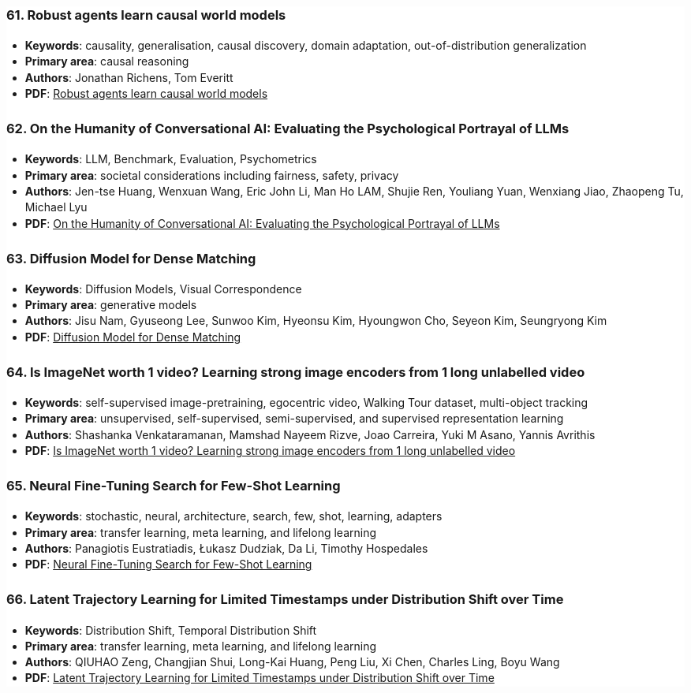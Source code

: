 ### 61. Robust agents learn causal world models
- **Keywords**: causality, generalisation, causal discovery, domain adaptation, out-of-distribution generalization
- **Primary area**: causal reasoning
- **Authors**: Jonathan Richens, Tom Everitt
- **PDF**: [Robust agents learn causal world models](https://openreview.net/pdf/82e4b7b89fa93d52b6278d9d868ccb4800abb8ff.pdf)

### 62. On the Humanity of Conversational AI: Evaluating the Psychological Portrayal of LLMs
- **Keywords**: LLM, Benchmark, Evaluation, Psychometrics
- **Primary area**: societal considerations including fairness, safety, privacy
- **Authors**: Jen-tse Huang, Wenxuan Wang, Eric John Li, Man Ho LAM, Shujie Ren, Youliang Yuan, Wenxiang Jiao, Zhaopeng Tu, Michael Lyu
- **PDF**: [On the Humanity of Conversational AI: Evaluating the Psychological Portrayal of LLMs](https://openreview.net/pdf/b229e8ebcec1e8bef4ab8642d47d29495fdc9534.pdf)

### 63. Diffusion Model for Dense Matching
- **Keywords**: Diffusion Models, Visual Correspondence
- **Primary area**: generative models
- **Authors**: Jisu Nam, Gyuseong Lee, Sunwoo Kim, Hyeonsu Kim, Hyoungwon Cho, Seyeon Kim, Seungryong Kim
- **PDF**: [Diffusion Model for Dense Matching](https://openreview.net/pdf/08dc4021186fe33924d3253d7640112693991448.pdf)

### 64. Is ImageNet worth 1 video? Learning strong image encoders from 1 long unlabelled video
- **Keywords**: self-supervised image-pretraining, egocentric video, Walking Tour dataset, multi-object tracking
- **Primary area**: unsupervised, self-supervised, semi-supervised, and supervised representation learning
- **Authors**: Shashanka Venkataramanan, Mamshad Nayeem Rizve, Joao Carreira, Yuki M Asano, Yannis Avrithis
- **PDF**: [Is ImageNet worth 1 video? Learning strong image encoders from 1 long unlabelled video](https://openreview.net/pdf/822b36f39680f189e99f3c34413c6b5c89d6b51a.pdf)

### 65. Neural Fine-Tuning Search for Few-Shot Learning
- **Keywords**: stochastic, neural, architecture, search, few, shot, learning, adapters
- **Primary area**: transfer learning, meta learning, and lifelong learning
- **Authors**: Panagiotis Eustratiadis, Łukasz Dudziak, Da Li, Timothy Hospedales
- **PDF**: [Neural Fine-Tuning Search for Few-Shot Learning](https://openreview.net/pdf/9878859cc4979dc1552ab1c206ff30122453346b.pdf)

### 66. Latent Trajectory Learning for Limited Timestamps under Distribution Shift over Time
- **Keywords**: Distribution Shift, Temporal Distribution Shift
- **Primary area**: transfer learning, meta learning, and lifelong learning
- **Authors**: QIUHAO Zeng, Changjian Shui, Long-Kai Huang, Peng Liu, Xi Chen, Charles Ling, Boyu Wang
- **PDF**: [Latent Trajectory Learning for Limited Timestamps under Distribution Shift over Time](https://openreview.net/pdf/2d6728dfffe50fd8e8627061ece7a1f07abc5462.pdf)

